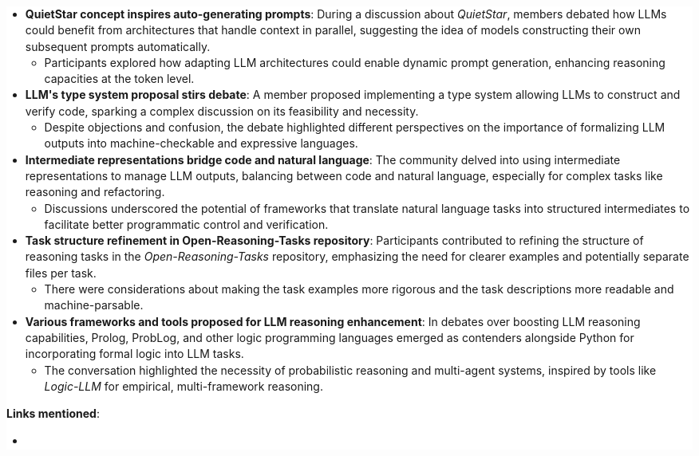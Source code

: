 
- **QuietStar concept inspires auto-generating prompts**: During a discussion about *QuietStar*, members debated how LLMs could benefit from architectures that handle context in parallel, suggesting the idea of models constructing their own subsequent prompts automatically.
   - Participants explored how adapting LLM architectures could enable dynamic prompt generation, enhancing reasoning capacities at the token level.
- **LLM's type system proposal stirs debate**: A member proposed implementing a type system allowing LLMs to construct and verify code, sparking a complex discussion on its feasibility and necessity.
   - Despite objections and confusion, the debate highlighted different perspectives on the importance of formalizing LLM outputs into machine-checkable and expressive languages.
- **Intermediate representations bridge code and natural language**: The community delved into using intermediate representations to manage LLM outputs, balancing between code and natural language, especially for complex tasks like reasoning and refactoring.
   - Discussions underscored the potential of frameworks that translate natural language tasks into structured intermediates to facilitate better programmatic control and verification.
- **Task structure refinement in Open-Reasoning-Tasks repository**: Participants contributed to refining the structure of reasoning tasks in the *Open-Reasoning-Tasks* repository, emphasizing the need for clearer examples and potentially separate files per task.
   - There were considerations about making the task examples more rigorous and the task descriptions more readable and machine-parsable.
- **Various frameworks and tools proposed for LLM reasoning enhancement**: In debates over boosting LLM reasoning capabilities, Prolog, ProbLog, and other logic programming languages emerged as contenders alongside Python for incorporating formal logic into LLM tasks.
   - The conversation highlighted the necessity of probabilistic reasoning and multi-agent systems, inspired by tools like *Logic-LLM* for empirical, multi-framework reasoning.


<div class="linksMentioned">

<strong>Links mentioned</strong>:

<ul>
<li>